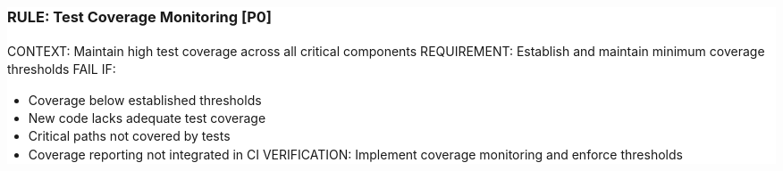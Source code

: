 ### RULE: Test Coverage Monitoring [P0]
CONTEXT: Maintain high test coverage across all critical components
REQUIREMENT: Establish and maintain minimum coverage thresholds
FAIL IF:
- Coverage below established thresholds
- New code lacks adequate test coverage
- Critical paths not covered by tests
- Coverage reporting not integrated in CI
VERIFICATION: Implement coverage monitoring and enforce thresholds
